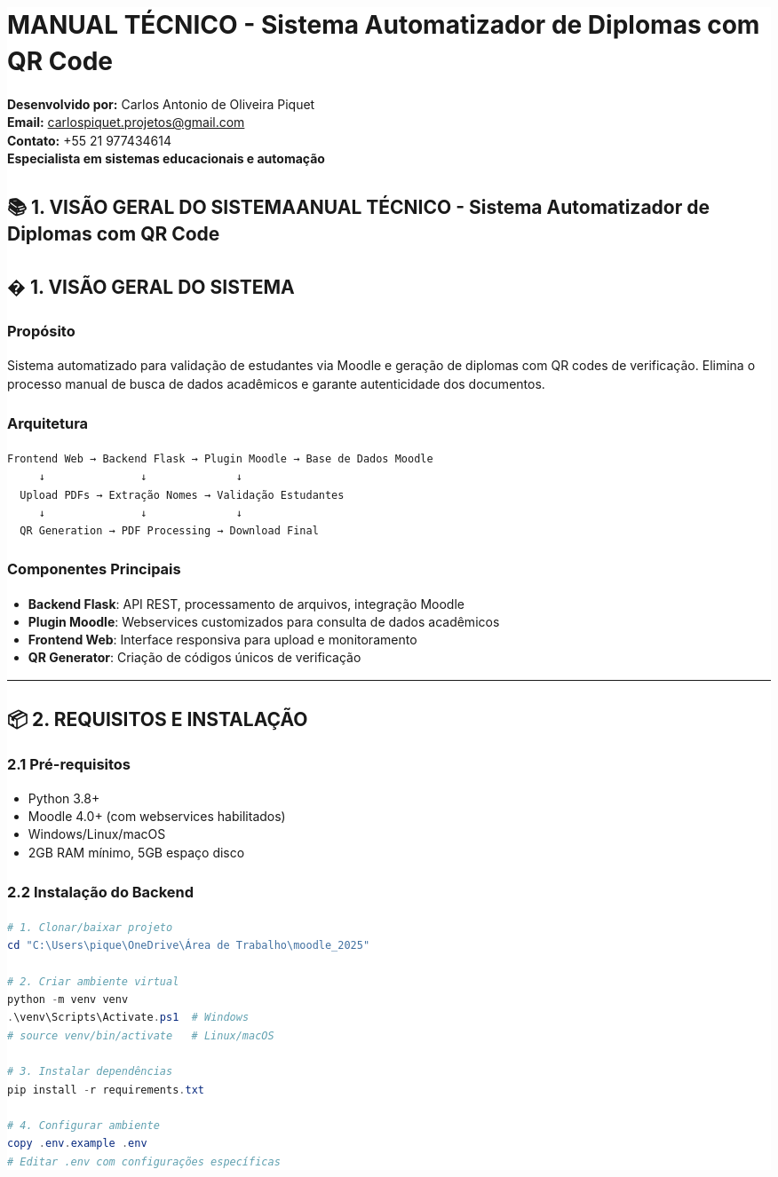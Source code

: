 # MANUAL TÉCNICO - Sistema Automatizador de Diplomas com QR Code

**Desenvolvido por:** Carlos Antonio de Oliveira Piquet  
**Email:** carlospiquet.projetos@gmail.com  
**Contato:** +55 21 977434614  
**Especialista em sistemas educacionais e automação**

## 📚 **1. VISÃO GERAL DO SISTEMA**ANUAL TÉCNICO - Sistema Automatizador de Diplomas com QR Code

## � **1. VISÃO GERAL DO SISTEMA**

### **Propósito**
Sistema automatizado para validação de estudantes via Moodle e geração de diplomas com QR codes de verificação. Elimina o processo manual de busca de dados acadêmicos e garante autenticidade dos documentos.

### **Arquitetura**
```
Frontend Web → Backend Flask → Plugin Moodle → Base de Dados Moodle
     ↓               ↓              ↓
  Upload PDFs → Extração Nomes → Validação Estudantes
     ↓               ↓              ↓
  QR Generation → PDF Processing → Download Final
```

### **Componentes Principais**
- **Backend Flask**: API REST, processamento de arquivos, integração Moodle
- **Plugin Moodle**: Webservices customizados para consulta de dados acadêmicos
- **Frontend Web**: Interface responsiva para upload e monitoramento
- **QR Generator**: Criação de códigos únicos de verificação

---

## 📦 **2. REQUISITOS E INSTALAÇÃO**

### **2.1 Pré-requisitos**
- Python 3.8+ 
- Moodle 4.0+ (com webservices habilitados)
- Windows/Linux/macOS
- 2GB RAM mínimo, 5GB espaço disco

### **2.2 Instalação do Backend**
```powershell
# 1. Clonar/baixar projeto
cd "C:\Users\pique\OneDrive\Área de Trabalho\moodle_2025"

# 2. Criar ambiente virtual
python -m venv venv
.\venv\Scripts\Activate.ps1  # Windows
# source venv/bin/activate   # Linux/macOS

# 3. Instalar dependências
pip install -r requirements.txt

# 4. Configurar ambiente
copy .env.example .env
# Editar .env com configurações específicas
```
